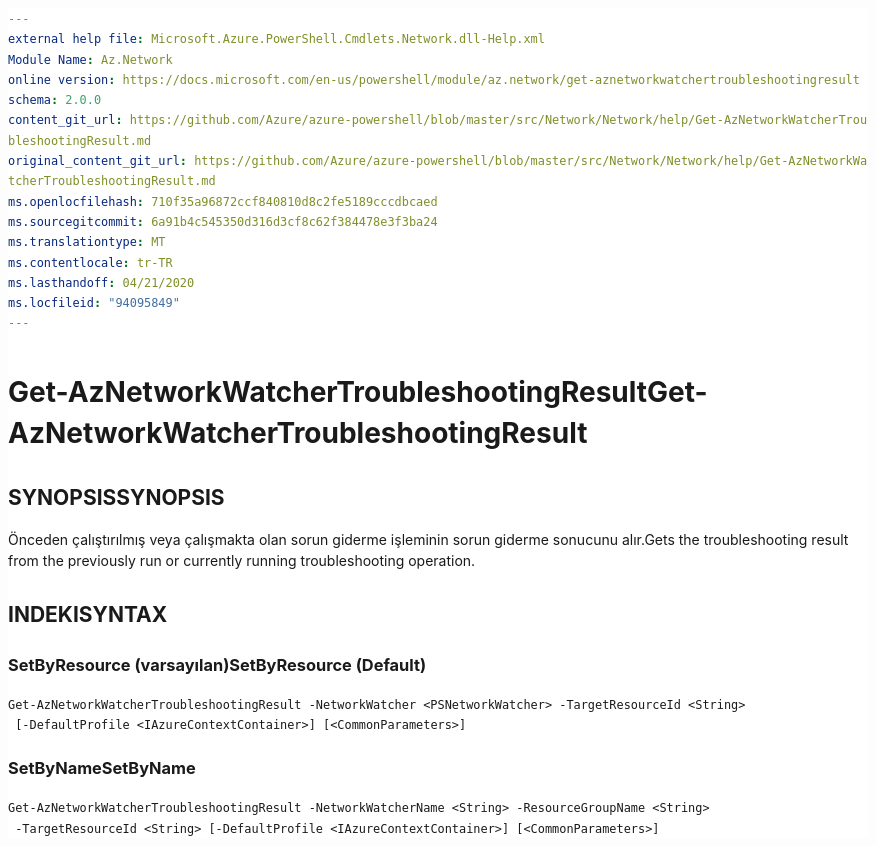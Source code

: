 ```yaml
---
external help file: Microsoft.Azure.PowerShell.Cmdlets.Network.dll-Help.xml
Module Name: Az.Network
online version: https://docs.microsoft.com/en-us/powershell/module/az.network/get-aznetworkwatchertroubleshootingresult
schema: 2.0.0
content_git_url: https://github.com/Azure/azure-powershell/blob/master/src/Network/Network/help/Get-AzNetworkWatcherTroubleshootingResult.md
original_content_git_url: https://github.com/Azure/azure-powershell/blob/master/src/Network/Network/help/Get-AzNetworkWatcherTroubleshootingResult.md
ms.openlocfilehash: 710f35a96872ccf840810d8c2fe5189cccdbcaed
ms.sourcegitcommit: 6a91b4c545350d316d3cf8c62f384478e3f3ba24
ms.translationtype: MT
ms.contentlocale: tr-TR
ms.lasthandoff: 04/21/2020
ms.locfileid: "94095849"
---
```

# <span data-ttu-id="c5762-101">Get-AzNetworkWatcherTroubleshootingResult</span><span class="sxs-lookup"><span data-stu-id="c5762-101">Get-AzNetworkWatcherTroubleshootingResult</span></span>

## <span data-ttu-id="c5762-102">SYNOPSIS</span><span class="sxs-lookup"><span data-stu-id="c5762-102">SYNOPSIS</span></span>
<span data-ttu-id="c5762-103">Önceden çalıştırılmış veya çalışmakta olan sorun giderme işleminin sorun giderme sonucunu alır.</span><span class="sxs-lookup"><span data-stu-id="c5762-103">Gets the troubleshooting result from the previously run or currently running troubleshooting operation.</span></span>

## <span data-ttu-id="c5762-104">INDEKI</span><span class="sxs-lookup"><span data-stu-id="c5762-104">SYNTAX</span></span>

### <span data-ttu-id="c5762-105">SetByResource (varsayılan)</span><span class="sxs-lookup"><span data-stu-id="c5762-105">SetByResource (Default)</span></span>
```
Get-AzNetworkWatcherTroubleshootingResult -NetworkWatcher <PSNetworkWatcher> -TargetResourceId <String>
 [-DefaultProfile <IAzureContextContainer>] [<CommonParameters>]
```

### <span data-ttu-id="c5762-106">SetByName</span><span class="sxs-lookup"><span data-stu-id="c5762-106">SetByName</span></span>
```
Get-AzNetworkWatcherTroubleshootingResult -NetworkWatcherName <String> -ResourceGroupName <String>
 -TargetResourceId <String> [-DefaultProfile <IAzureContextContainer>] [<CommonParameters>]
```
